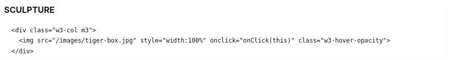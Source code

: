   </div>



  <h3 class="w3-center">SCULPTURE </h3>
     <div class="w3-row-padding w3-center">

      <div class="w3-col m3">
        <img src="/images/tiger-box.jpg" style="width:100%" onclick="onClick(this)" class="w3-hover-opacity">
      </div>

